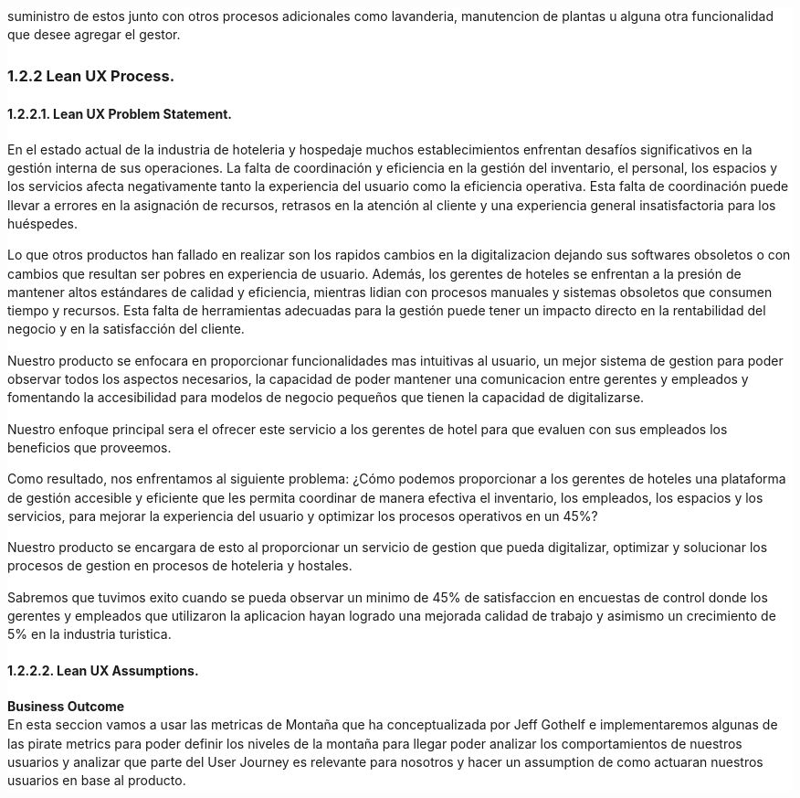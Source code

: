 suministro de estos junto con otros procesos adicionales como lavanderia, manutencion de plantas u alguna otra
funcionalidad que desee agregar el gestor.

### 1.2.2 Lean UX Process.

#### 1.2.2.1. Lean UX Problem Statement.


En el estado actual de la industria de hoteleria y hospedaje muchos establecimientos enfrentan desafíos significativos en la gestión interna
de sus operaciones. La falta de coordinación y eficiencia en la gestión del inventario, el personal, los espacios y los
servicios afecta negativamente tanto la experiencia del usuario como la eficiencia operativa. Esta falta de coordinación
puede llevar a errores en la asignación de recursos, retrasos en la atención al cliente y una experiencia general
insatisfactoria para los huéspedes.

Lo que otros productos han fallado en realizar son los rapidos cambios en la digitalizacion dejando sus softwares obsoletos o con cambios que resultan ser pobres en experiencia de usuario. Además, los gerentes de hoteles se enfrentan a la presión de mantener altos estándares de calidad y eficiencia, mientras
lidian con procesos manuales y sistemas obsoletos que consumen tiempo y recursos. Esta falta de herramientas adecuadas
para la gestión puede tener un impacto directo en la rentabilidad del negocio y en la satisfacción del cliente.

Nuestro producto se enfocara en proporcionar funcionalidades mas intuitivas al usuario, un mejor sistema de gestion para poder observar todos los aspectos necesarios, la capacidad de poder mantener una comunicacion entre gerentes y empleados y fomentando la accesibilidad para modelos de negocio pequeños que tienen la capacidad de digitalizarse.

Nuestro enfoque principal sera el ofrecer este servicio a los gerentes de hotel para que evaluen con sus empleados los beneficios que proveemos. 

Como resultado, nos enfrentamos al siguiente problema: ¿Cómo podemos proporcionar a los gerentes de hoteles una
plataforma de gestión accesible y eficiente que les permita coordinar de manera efectiva el inventario, los empleados,
los espacios y los servicios, para mejorar la experiencia del usuario y optimizar los procesos operativos en un 45%?

Nuestro producto se encargara de esto al proporcionar un servicio de gestion que pueda digitalizar, optimizar y solucionar los procesos de gestion en procesos de hoteleria y hostales. 

Sabremos que tuvimos exito cuando se pueda observar un minimo de 45% de satisfaccion en encuestas de control donde los gerentes y empleados que utilizaron la aplicacion hayan logrado una mejorada calidad de trabajo y asimismo un crecimiento de 5% en la industria turistica.



#### 1.2.2.2. Lean UX Assumptions.

**Business Outcome**  
En esta seccion vamos a usar las metricas de Montaña que ha conceptualizada por Jeff Gothelf e implementaremos algunas de las pirate metrics para poder definir los niveles de la montaña para llegar poder analizar los comportamientos de nuestros usuarios y analizar que parte del User Journey es relevante para nosotros y hacer un assumption de como actuaran nuestros usuarios en base al producto.
